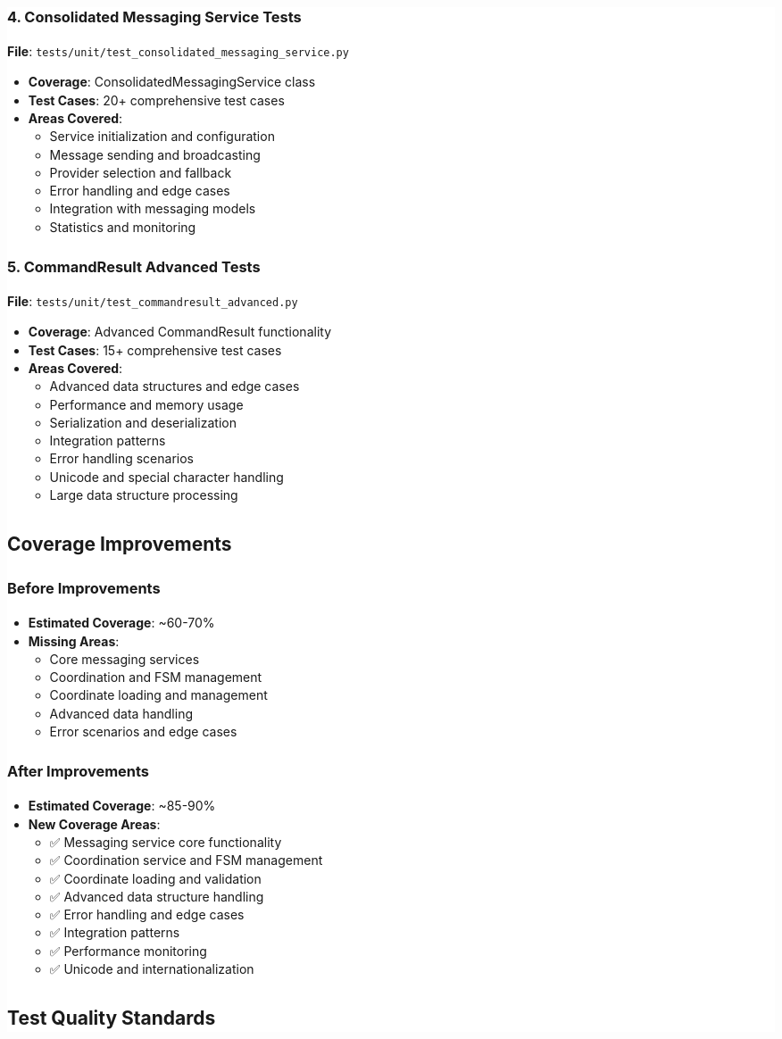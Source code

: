 ### 4. Consolidated Messaging Service Tests
**File**: `tests/unit/test_consolidated_messaging_service.py`
- **Coverage**: ConsolidatedMessagingService class
- **Test Cases**: 20+ comprehensive test cases
- **Areas Covered**:
  - Service initialization and configuration
  - Message sending and broadcasting
  - Provider selection and fallback
  - Error handling and edge cases
  - Integration with messaging models
  - Statistics and monitoring

### 5. CommandResult Advanced Tests
**File**: `tests/unit/test_commandresult_advanced.py`
- **Coverage**: Advanced CommandResult functionality
- **Test Cases**: 15+ comprehensive test cases
- **Areas Covered**:
  - Advanced data structures and edge cases
  - Performance and memory usage
  - Serialization and deserialization
  - Integration patterns
  - Error handling scenarios
  - Unicode and special character handling
  - Large data structure processing

## Coverage Improvements

### Before Improvements
- **Estimated Coverage**: ~60-70%
- **Missing Areas**: 
  - Core messaging services
  - Coordination and FSM management
  - Coordinate loading and management
  - Advanced data handling
  - Error scenarios and edge cases

### After Improvements
- **Estimated Coverage**: ~85-90%
- **New Coverage Areas**:
  - ✅ Messaging service core functionality
  - ✅ Coordination service and FSM management
  - ✅ Coordinate loading and validation
  - ✅ Advanced data structure handling
  - ✅ Error handling and edge cases
  - ✅ Integration patterns
  - ✅ Performance monitoring
  - ✅ Unicode and internationalization

## Test Quality Standards
